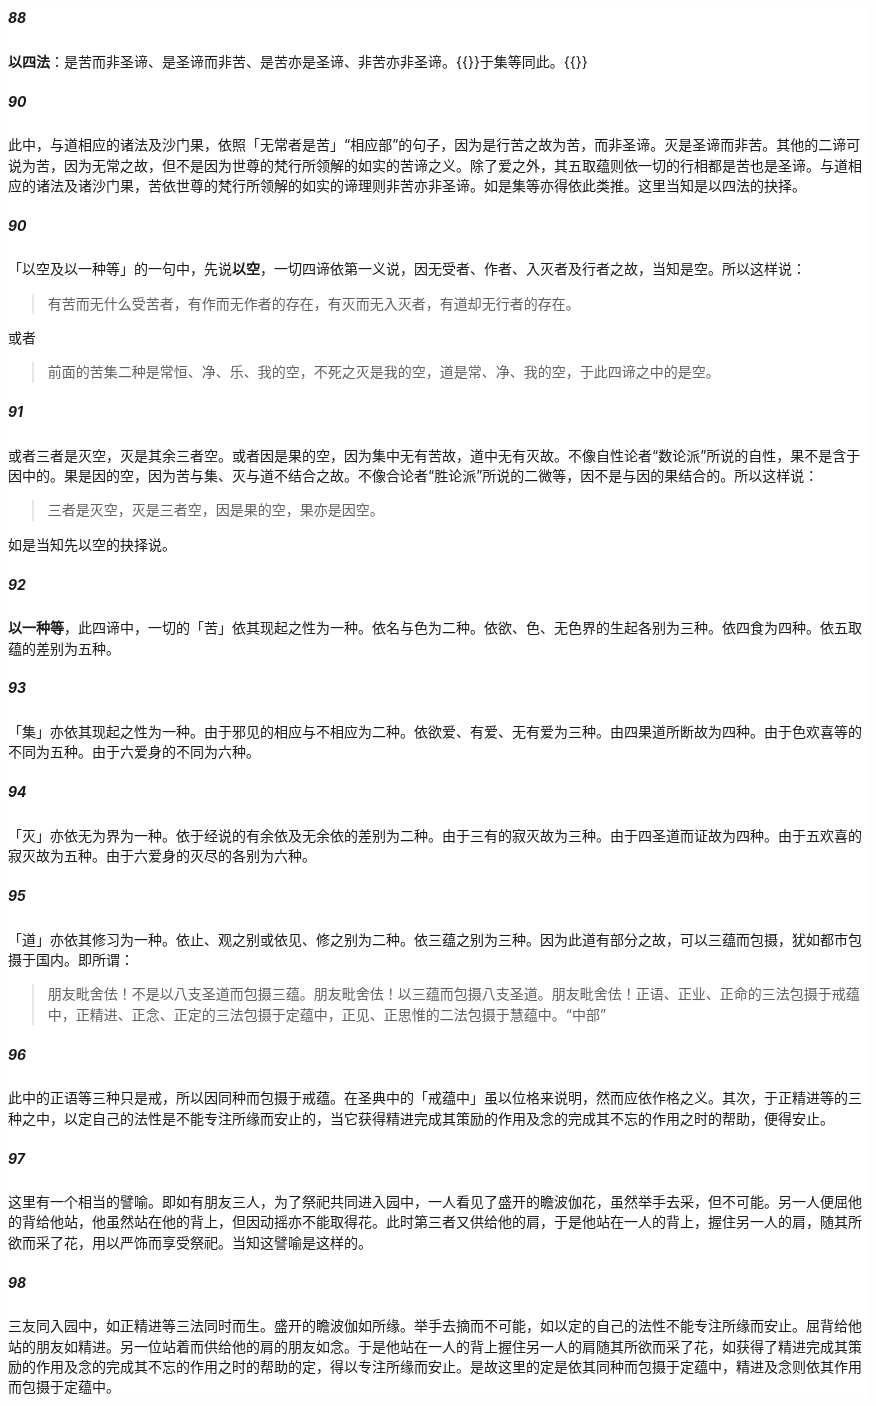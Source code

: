 ##### 88

**以四法**：是苦而非圣谛、是圣谛而非苦、是苦亦是圣谛、非苦亦非圣谛。{{<anno sub="">}}于集等同此。{{</anno>}}

##### 90

此中，与道相应的诸法及沙门果，依照「无常者是苦」<q>相应部</q>的句子，因为是行苦之故为苦，而非圣谛。灭是圣谛而非苦。其他的二谛可说为苦，因为无常之故，但不是因为世尊的梵行所领解的如实的苦谛之义。除了爱之外，其五取蕴则依一切的行相都是苦也是圣谛。与道相应的诸法及诸沙门果，苦依世尊的梵行所领解的如实的谛理则非苦亦非圣谛。如是集等亦得依此类推。这里当知是以四法的抉择。

##### 90

「以空及以一种等」的一句中，先说**以空**，一切四谛依第一义说，因无受者、作者、入灭者及行者之故，当知是空。所以这样说：

> 有苦而无什么受苦者，有作而无作者的存在，有灭而无入灭者，有道却无行者的存在。

或者

> 前面的苦集二种是常恒、净、乐、我的空，不死之灭是我的空，道是常、净、我的空，于此四谛之中的是空。

##### 91

或者三者是灭空，灭是其余三者空。或者因是果的空，因为集中无有苦故，道中无有灭故。不像自性论者<q>数论派</q>所说的自性，果不是含于因中的。果是因的空，因为苦与集、灭与道不结合之故。不像合论者<q>胜论派</q>所说的二微等，因不是与因的果结合的。所以这样说：

> 三者是灭空，灭是三者空，因是果的空，果亦是因空。

如是当知先以空的抉择说。

##### 92

**以一种等**，此四谛中，一切的「苦」依其现起之性为一种。依名与色为二种。依欲、色、无色界的生起各别为三种。依四食为四种。依五取蕴的差别为五种。

##### 93

「集」亦依其现起之性为一种。由于邪见的相应与不相应为二种。依欲爱、有爱、无有爱为三种。由四果道所断故为四种。由于色欢喜等的不同为五种。由于六爱身的不同为六种。

##### 94

「灭」亦依无为界为一种。依于经说的有余依及无余依的差别为二种。由于三有的寂灭故为三种。由于四圣道而证故为四种。由于五欢喜的寂灭故为五种。由于六爱身的灭尽的各别为六种。

##### 95

「道」亦依其修习为一种。依止、观之别或依见、修之别为二种。依三蕴之别为三种。因为此道有部分之故，可以三蕴而包摄，犹如都市包摄于国内。即所谓：

> 朋友毗舍佉！不是以八支圣道而包摄三蕴。朋友毗舍佉！以三蕴而包摄八支圣道。朋友毗舍佉！正语、正业、正命的三法包摄于戒蕴中，正精进、正念、正定的三法包摄于定蕴中，正见、正思惟的二法包摄于慧蕴中。<q>中部</q>

##### 96

此中的正语等三种只是戒，所以因同种而包摄于戒蕴。在圣典中的「戒蕴中」虽以位格来说明，然而应依作格之义。其次，于正精进等的三种之中，以定自己的法性是不能专注所缘而安止的，当它获得精进完成其策励的作用及念的完成其不忘的作用之时的帮助，便得安止。

##### 97

这里有一个相当的譬喻。即如有朋友三人，为了祭祀共同进入园中，一人看见了盛开的瞻波伽花，虽然举手去采，但不可能。另一人便屈他的背给他站，他虽然站在他的背上，但因动摇亦不能取得花。此时第三者又供给他的肩，于是他站在一人的背上，握住另一人的肩，随其所欲而采了花，用以严饰而享受祭祀。当知这譬喻是这样的。

##### 98

三友同入园中，如正精进等三法同时而生。盛开的瞻波伽如所缘。举手去摘而不可能，如以定的自己的法性不能专注所缘而安止。屈背给他站的朋友如精进。另一位站着而供给他的肩的朋友如念。于是他站在一人的背上握住另一人的肩随其所欲而采了花，如获得了精进完成其策励的作用及念的完成其不忘的作用之时的帮助的定，得以专注所缘而安止。是故这里的定是依其同种而包摄于定蕴中，精进及念则依其作用而包摄于定蕴中。
